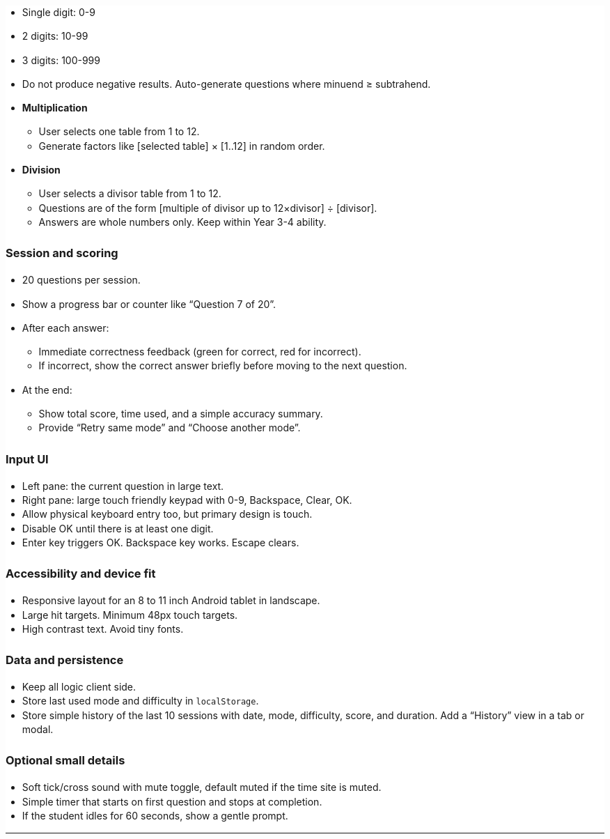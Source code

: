   * Single digit: 0-9
  * 2 digits: 10-99
  * 3 digits: 100-999
  * Do not produce negative results. Auto-generate questions where minuend ≥ subtrahend.
* **Multiplication**

  * User selects one table from 1 to 12.
  * Generate factors like \[selected table] × \[1..12] in random order.
* **Division**

  * User selects a divisor table from 1 to 12.
  * Questions are of the form \[multiple of divisor up to 12×divisor] ÷ \[divisor].
  * Answers are whole numbers only. Keep within Year 3-4 ability.

### Session and scoring

* 20 questions per session.
* Show a progress bar or counter like “Question 7 of 20”.
* After each answer:

  * Immediate correctness feedback (green for correct, red for incorrect).
  * If incorrect, show the correct answer briefly before moving to the next question.
* At the end:

  * Show total score, time used, and a simple accuracy summary.
  * Provide “Retry same mode” and “Choose another mode”.

### Input UI

* Left pane: the current question in large text.
* Right pane: large touch friendly keypad with 0-9, Backspace, Clear, OK.
* Allow physical keyboard entry too, but primary design is touch.
* Disable OK until there is at least one digit.
* Enter key triggers OK. Backspace key works. Escape clears.

### Accessibility and device fit

* Responsive layout for an 8 to 11 inch Android tablet in landscape.
* Large hit targets. Minimum 48px touch targets.
* High contrast text. Avoid tiny fonts.

### Data and persistence

* Keep all logic client side.
* Store last used mode and difficulty in `localStorage`.
* Store simple history of the last 10 sessions with date, mode, difficulty, score, and duration. Add a “History” view in a tab or modal.

### Optional small details

* Soft tick/cross sound with mute toggle, default muted if the time site is muted.
* Simple timer that starts on first question and stops at completion.
* If the student idles for 60 seconds, show a gentle prompt.

---